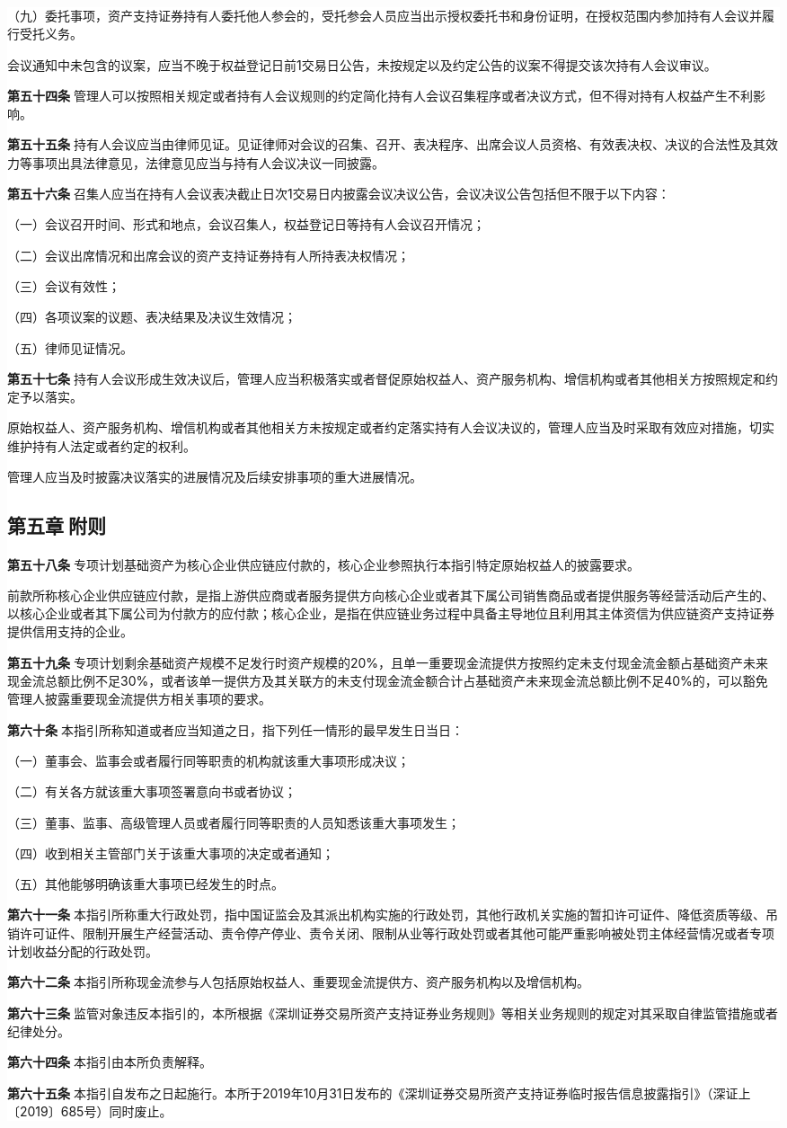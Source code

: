 （九）委托事项，资产支持证券持有人委托他人参会的，受托参会人员应当出示授权委托书和身份证明，在授权范围内参加持有人会议并履行受托义务。

会议通知中未包含的议案，应当不晚于权益登记日前1交易日公告，未按规定以及约定公告的议案不得提交该次持有人会议审议。

**第五十四条** 管理人可以按照相关规定或者持有人会议规则的约定简化持有人会议召集程序或者决议方式，但不得对持有人权益产生不利影响。

**第五十五条** 持有人会议应当由律师见证。见证律师对会议的召集、召开、表决程序、出席会议人员资格、有效表决权、决议的合法性及其效力等事项出具法律意见，法律意见应当与持有人会议决议一同披露。

**第五十六条** 召集人应当在持有人会议表决截止日次1交易日内披露会议决议公告，会议决议公告包括但不限于以下内容：

（一）会议召开时间、形式和地点，会议召集人，权益登记日等持有人会议召开情况；

（二）会议出席情况和出席会议的资产支持证券持有人所持表决权情况；

（三）会议有效性；

（四）各项议案的议题、表决结果及决议生效情况；

（五）律师见证情况。

**第五十七条** 持有人会议形成生效决议后，管理人应当积极落实或者督促原始权益人、资产服务机构、增信机构或者其他相关方按照规定和约定予以落实。

原始权益人、资产服务机构、增信机构或者其他相关方未按规定或者约定落实持有人会议决议的，管理人应当及时采取有效应对措施，切实维护持有人法定或者约定的权利。

管理人应当及时披露决议落实的进展情况及后续安排事项的重大进展情况。

## 第五章 附则

**第五十八条** 专项计划基础资产为核心企业供应链应付款的，核心企业参照执行本指引特定原始权益人的披露要求。

前款所称核心企业供应链应付款，是指上游供应商或者服务提供方向核心企业或者其下属公司销售商品或者提供服务等经营活动后产生的、以核心企业或者其下属公司为付款方的应付款；核心企业，是指在供应链业务过程中具备主导地位且利用其主体资信为供应链资产支持证券提供信用支持的企业。

**第五十九条** 专项计划剩余基础资产规模不足发行时资产规模的20%，且单一重要现金流提供方按照约定未支付现金流金额占基础资产未来现金流总额比例不足30%，或者该单一提供方及其关联方的未支付现金流金额合计占基础资产未来现金流总额比例不足40%的，可以豁免管理人披露重要现金流提供方相关事项的要求。

**第六十条** 本指引所称知道或者应当知道之日，指下列任一情形的最早发生日当日：

（一）董事会、监事会或者履行同等职责的机构就该重大事项形成决议；

（二）有关各方就该重大事项签署意向书或者协议；

（三）董事、监事、高级管理人员或者履行同等职责的人员知悉该重大事项发生；

（四）收到相关主管部门关于该重大事项的决定或者通知；

（五）其他能够明确该重大事项已经发生的时点。

**第六十一条** 本指引所称重大行政处罚，指中国证监会及其派出机构实施的行政处罚，其他行政机关实施的暂扣许可证件、降低资质等级、吊销许可证件、限制开展生产经营活动、责令停产停业、责令关闭、限制从业等行政处罚或者其他可能严重影响被处罚主体经营情况或者专项计划收益分配的行政处罚。

**第六十二条** 本指引所称现金流参与人包括原始权益人、重要现金流提供方、资产服务机构以及增信机构。

**第六十三条** 监管对象违反本指引的，本所根据《深圳证券交易所资产支持证券业务规则》等相关业务规则的规定对其采取自律监管措施或者纪律处分。

**第六十四条** 本指引由本所负责解释。

**第六十五条** 本指引自发布之日起施行。本所于2019年10月31日发布的《深圳证券交易所资产支持证券临时报告信息披露指引》（深证上〔2019〕685号）同时废止。